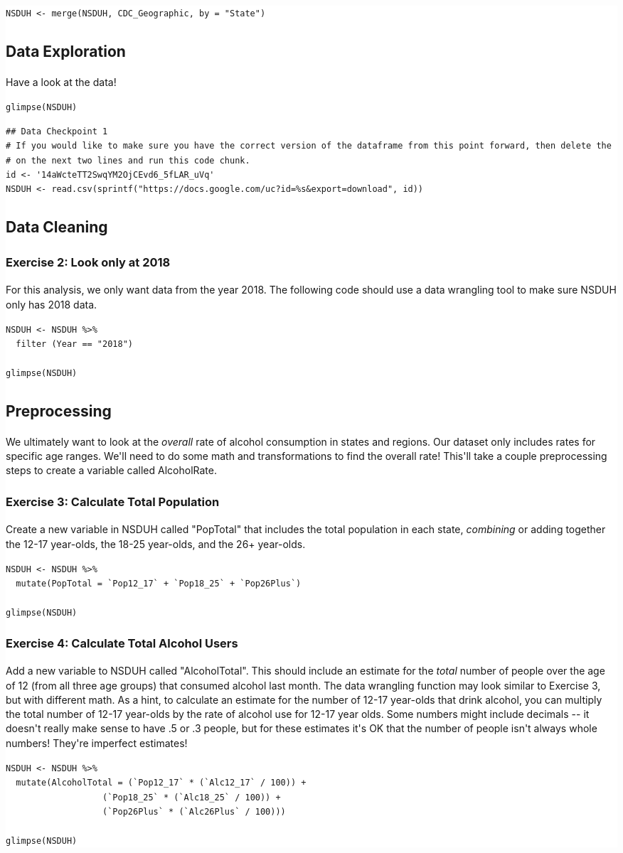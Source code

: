 ```{r}
NSDUH <- merge(NSDUH, CDC_Geographic, by = "State")

```

## Data Exploration
Have a look at the data!
```{r}
glimpse(NSDUH)
```

```{r, include=FALSE}
## Data Checkpoint 1
# If you would like to make sure you have the correct version of the dataframe from this point forward, then delete the # on the next two lines and run this code chunk.
id <- '14aWcteTT2SwqYM2OjCEvd6_5fLAR_uVq'
NSDUH <- read.csv(sprintf("https://docs.google.com/uc?id=%s&export=download", id))
```

## Data Cleaning
### Exercise 2: Look only at 2018
For this analysis, we only want data from the year 2018. The following code should use a data wrangling tool to make sure NSDUH only has 2018 data.
```{r}
NSDUH <- NSDUH %>% 
  filter (Year == "2018")

glimpse(NSDUH)
```

## Preprocessing
We ultimately want to look at the *overall* rate of alcohol consumption in states and regions. Our dataset only includes rates for specific age ranges. We'll need to do some math and transformations to find the overall rate! This'll take a couple preprocessing steps to create a variable called AlcoholRate.

### Exercise 3: Calculate Total Population
Create a new variable in NSDUH called "PopTotal" that includes the total population in each state, *combining* or adding together the 12-17 year-olds, the 18-25 year-olds, and the 26+ year-olds.
```{r}
NSDUH <- NSDUH %>%
  mutate(PopTotal = `Pop12_17` + `Pop18_25` + `Pop26Plus`)

glimpse(NSDUH)
```

### Exercise 4: Calculate Total Alcohol Users
Add a new variable to NSDUH called "AlcoholTotal". This should include an estimate for the *total* number of people over the age of 12 (from all three age groups) that consumed alcohol last month. The data wrangling function may look similar to Exercise 3, but with different math. As a hint, to calculate an estimate for the number of 12-17 year-olds that drink alcohol, you can multiply the total number of 12-17 year-olds by the rate of alcohol use for 12-17 year olds. Some numbers might include decimals -- it doesn't really make sense to have .5 or .3 people, but for these estimates it's OK that the number of people isn't always whole numbers! They're imperfect estimates!
```{r}
NSDUH <- NSDUH %>%
  mutate(AlcoholTotal = (`Pop12_17` * (`Alc12_17` / 100)) +
                   (`Pop18_25` * (`Alc18_25` / 100)) +
                   (`Pop26Plus` * (`Alc26Plus` / 100)))

glimpse(NSDUH)
```
